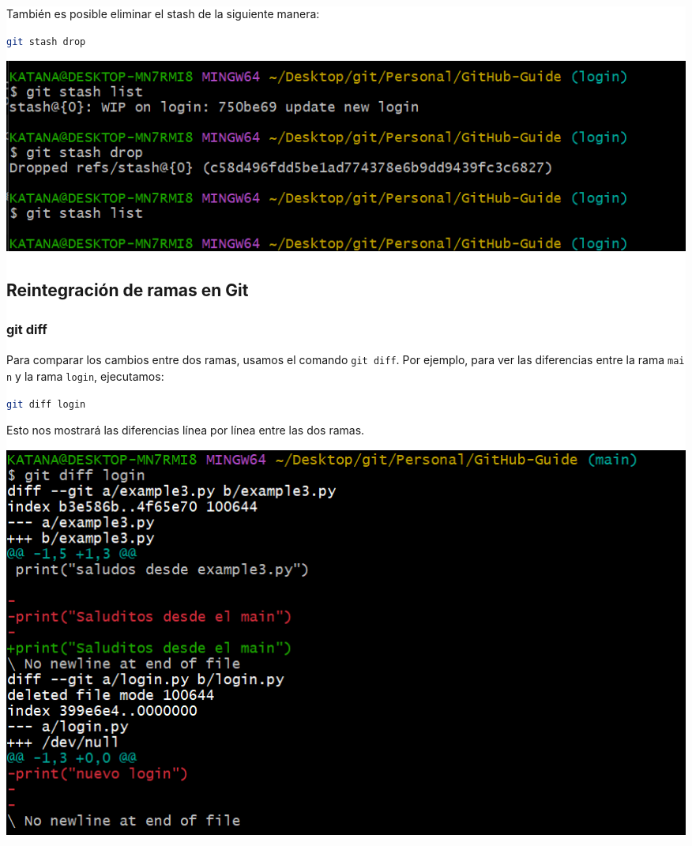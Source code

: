 También es posible eliminar el stash de la siguiente manera:

```bash
git stash drop
```

![Untitled](git%20Guide%200a82823b1913487c837302901d12b506/Untitled%2038.png)

## Reintegración de ramas en Git

### git diff

Para comparar los cambios entre dos ramas, usamos el comando `git diff`. Por ejemplo, para ver las diferencias entre la rama `main` y la rama `login`, ejecutamos:

```bash
git diff login
```

Esto nos mostrará las diferencias línea por línea entre las dos ramas.

![Untitled](git%20Guide%200a82823b1913487c837302901d12b506/Untitled%2039.png)

